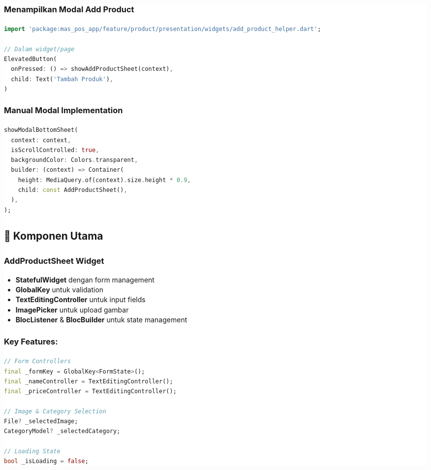 ### Menampilkan Modal Add Product

```dart
import 'package:mas_pos_app/feature/product/presentation/widgets/add_product_helper.dart';

// Dalam widget/page
ElevatedButton(
  onPressed: () => showAddProductSheet(context),
  child: Text('Tambah Produk'),
)
```

### Manual Modal Implementation

```dart
showModalBottomSheet(
  context: context,
  isScrollControlled: true,
  backgroundColor: Colors.transparent,
  builder: (context) => Container(
    height: MediaQuery.of(context).size.height * 0.9,
    child: const AddProductSheet(),
  ),
);
```

## 🔧 Komponen Utama

### AddProductSheet Widget

- **StatefulWidget** dengan form management
- **GlobalKey<FormState>** untuk validation
- **TextEditingController** untuk input fields
- **ImagePicker** untuk upload gambar
- **BlocListener** & **BlocBuilder** untuk state management

### Key Features:

```dart
// Form Controllers
final _formKey = GlobalKey<FormState>();
final _nameController = TextEditingController();
final _priceController = TextEditingController();

// Image & Category Selection
File? _selectedImage;
CategoryModel? _selectedCategory;

// Loading State
bool _isLoading = false;
```
